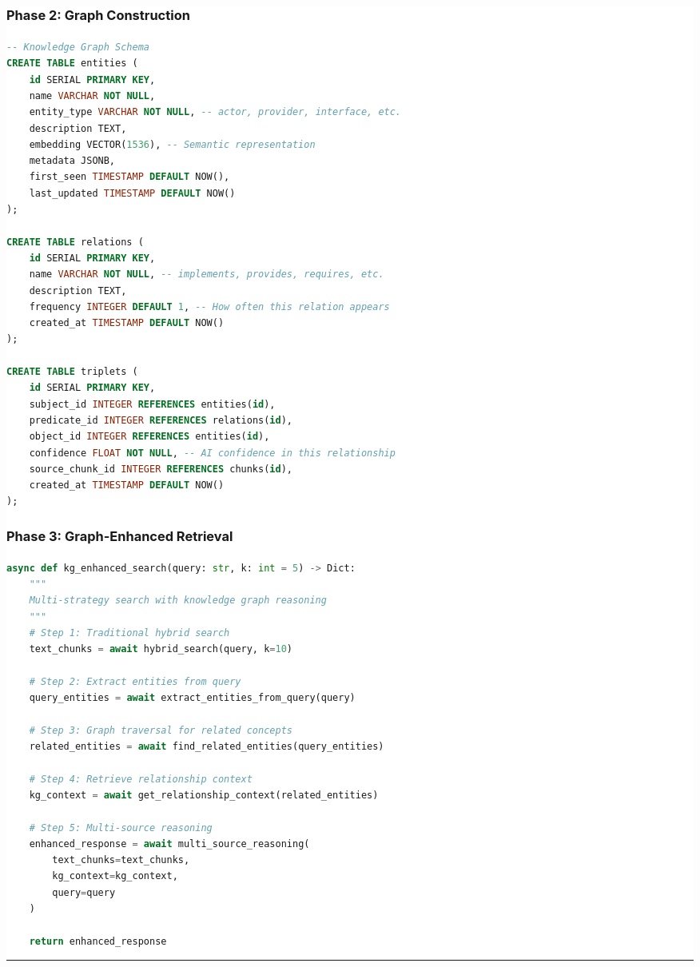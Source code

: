 ### **Phase 2: Graph Construction**

```sql
-- Knowledge Graph Schema
CREATE TABLE entities (
    id SERIAL PRIMARY KEY,
    name VARCHAR NOT NULL,
    entity_type VARCHAR NOT NULL, -- actor, provider, interface, etc.
    description TEXT,
    embedding VECTOR(1536), -- Semantic representation
    metadata JSONB,
    first_seen TIMESTAMP DEFAULT NOW(),
    last_updated TIMESTAMP DEFAULT NOW()
);

CREATE TABLE relations (
    id SERIAL PRIMARY KEY,
    name VARCHAR NOT NULL, -- implements, provides, requires, etc.
    description TEXT,
    frequency INTEGER DEFAULT 1, -- How often this relation appears
    created_at TIMESTAMP DEFAULT NOW()
);

CREATE TABLE triplets (
    id SERIAL PRIMARY KEY,
    subject_id INTEGER REFERENCES entities(id),
    predicate_id INTEGER REFERENCES relations(id),
    object_id INTEGER REFERENCES entities(id),
    confidence FLOAT NOT NULL, -- AI confidence in this relationship
    source_chunk_id INTEGER REFERENCES chunks(id),
    created_at TIMESTAMP DEFAULT NOW()
);
```

### **Phase 3: Graph-Enhanced Retrieval**

```python
async def kg_enhanced_search(query: str, k: int = 5) -> Dict:
    """
    Multi-strategy search with knowledge graph reasoning
    """
    # Step 1: Traditional hybrid search
    text_chunks = await hybrid_search(query, k=10)
    
    # Step 2: Extract entities from query
    query_entities = await extract_entities_from_query(query)
    
    # Step 3: Graph traversal for related concepts
    related_entities = await find_related_entities(query_entities)
    
    # Step 4: Retrieve relationship context
    kg_context = await get_relationship_context(related_entities)
    
    # Step 5: Multi-source reasoning
    enhanced_response = await multi_source_reasoning(
        text_chunks=text_chunks,
        kg_context=kg_context,
        query=query
    )
    
    return enhanced_response
```

---